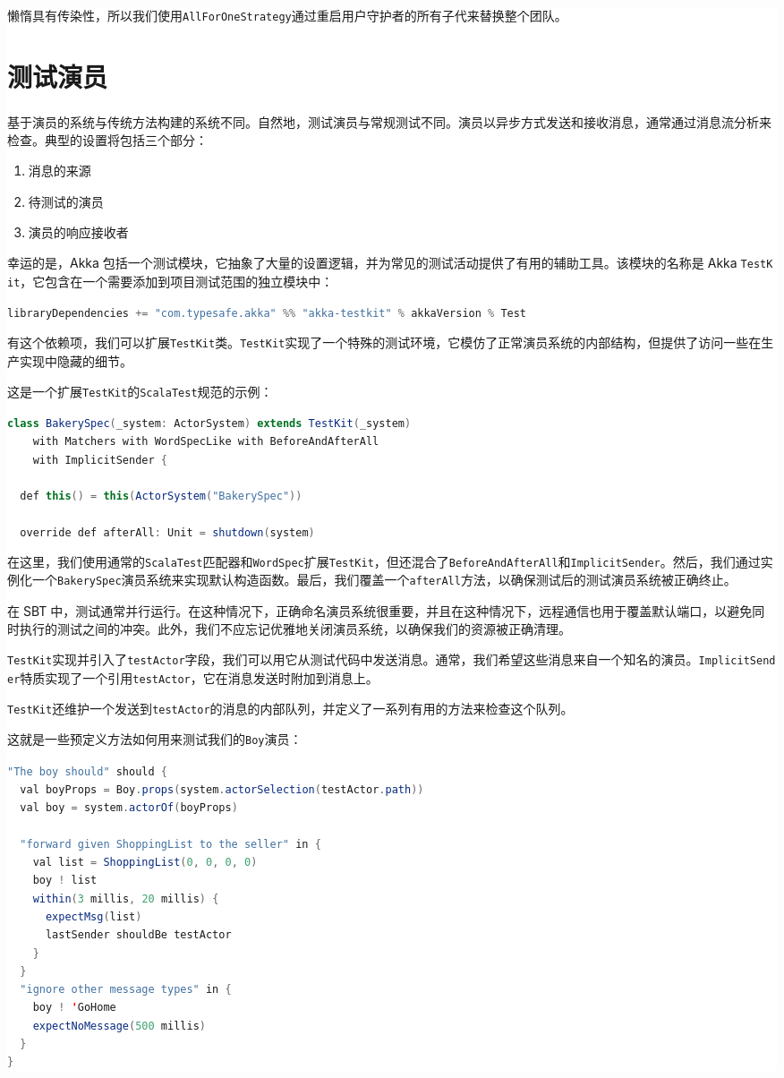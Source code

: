 懒惰具有传染性，所以我们使用`AllForOneStrategy`通过重启用户守护者的所有子代来替换整个团队。

# 测试演员

基于演员的系统与传统方法构建的系统不同。自然地，测试演员与常规测试不同。演员以异步方式发送和接收消息，通常通过消息流分析来检查。典型的设置将包括三个部分：

1.  消息的来源

1.  待测试的演员

1.  演员的响应接收者

幸运的是，Akka 包括一个测试模块，它抽象了大量的设置逻辑，并为常见的测试活动提供了有用的辅助工具。该模块的名称是 Akka `TestKit`，它包含在一个需要添加到项目测试范围的独立模块中：

```java
libraryDependencies += "com.typesafe.akka" %% "akka-testkit" % akkaVersion % Test
```

有这个依赖项，我们可以扩展`TestKit`类。`TestKit`实现了一个特殊的测试环境，它模仿了正常演员系统的内部结构，但提供了访问一些在生产实现中隐藏的细节。

这是一个扩展`TestKit`的`ScalaTest`规范的示例：

```java
class BakerySpec(_system: ActorSystem) extends TestKit(_system)
    with Matchers with WordSpecLike with BeforeAndAfterAll 
    with ImplicitSender {

  def this() = this(ActorSystem("BakerySpec"))

  override def afterAll: Unit = shutdown(system)
```

在这里，我们使用通常的`ScalaTest`匹配器和`WordSpec`扩展`TestKit`，但还混合了`BeforeAndAfterAll`和`ImplicitSender`。然后，我们通过实例化一个`BakerySpec`演员系统来实现默认构造函数。最后，我们覆盖一个`afterAll`方法，以确保测试后的测试演员系统被正确终止。

在 SBT 中，测试通常并行运行。在这种情况下，正确命名演员系统很重要，并且在这种情况下，远程通信也用于覆盖默认端口，以避免同时执行的测试之间的冲突。此外，我们不应忘记优雅地关闭演员系统，以确保我们的资源被正确清理。

`TestKit`实现并引入了`testActor`字段，我们可以用它从测试代码中发送消息。通常，我们希望这些消息来自一个知名的演员。`ImplicitSender`特质实现了一个引用`testActor`，它在消息发送时附加到消息上。

`TestKit`还维护一个发送到`testActor`的消息的内部队列，并定义了一系列有用的方法来检查这个队列。

这就是一些预定义方法如何用来测试我们的`Boy`演员：

```java
"The boy should" should {
  val boyProps = Boy.props(system.actorSelection(testActor.path))
  val boy = system.actorOf(boyProps)

  "forward given ShoppingList to the seller" in {
    val list = ShoppingList(0, 0, 0, 0)
    boy ! list
    within(3 millis, 20 millis) {
      expectMsg(list)
      lastSender shouldBe testActor
    }
  }
  "ignore other message types" in {
    boy ! 'GoHome
    expectNoMessage(500 millis)
  }
}
```
